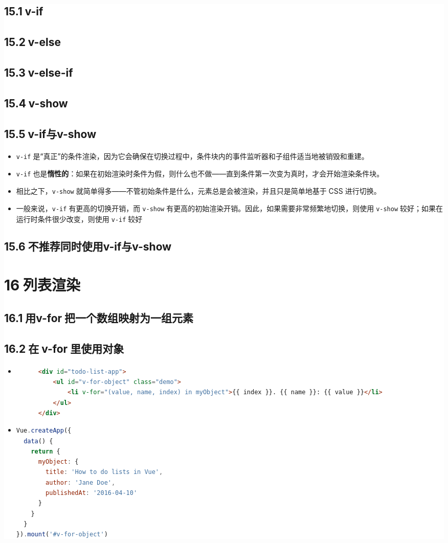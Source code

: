 ## 15.1 v-if



## 15.2 v-else



## 15.3 v-else-if



## 15.4 v-show



## 15.5 v-if与v-show

- `v-if` 是“真正”的条件渲染，因为它会确保在切换过程中，条件块内的事件监听器和子组件适当地被销毁和重建。

- `v-if` 也是**惰性的**：如果在初始渲染时条件为假，则什么也不做——直到条件第一次变为真时，才会开始渲染条件块。

- 相比之下，`v-show` 就简单得多——不管初始条件是什么，元素总是会被渲染，并且只是简单地基于 CSS 进行切换。

- 一般来说，`v-if` 有更高的切换开销，而 `v-show` 有更高的初始渲染开销。因此，如果需要非常频繁地切换，则使用 `v-show` 较好；如果在运行时条件很少改变，则使用 `v-if` 较好

## 15.6 不推荐同时使用v-if与v-show



# 16 列表渲染

## 16.1  用v-for 把一个数组映射为一组元素



## 16.2 在 v-for 里使用对象

- ```html
  		<div id="todo-list-app">
  			<ul id="v-for-object" class="demo">
  				<li v-for="(value, name, index) in myObject">{{ index }}. {{ name }}: {{ value }}</li>
  			</ul>
  		</div>
  ```

- ```js
  Vue.createApp({
    data() {
      return {
        myObject: {
          title: 'How to do lists in Vue',
          author: 'Jane Doe',
          publishedAt: '2016-04-10'
        }
      }
    }
  }).mount('#v-for-object')
  ```
